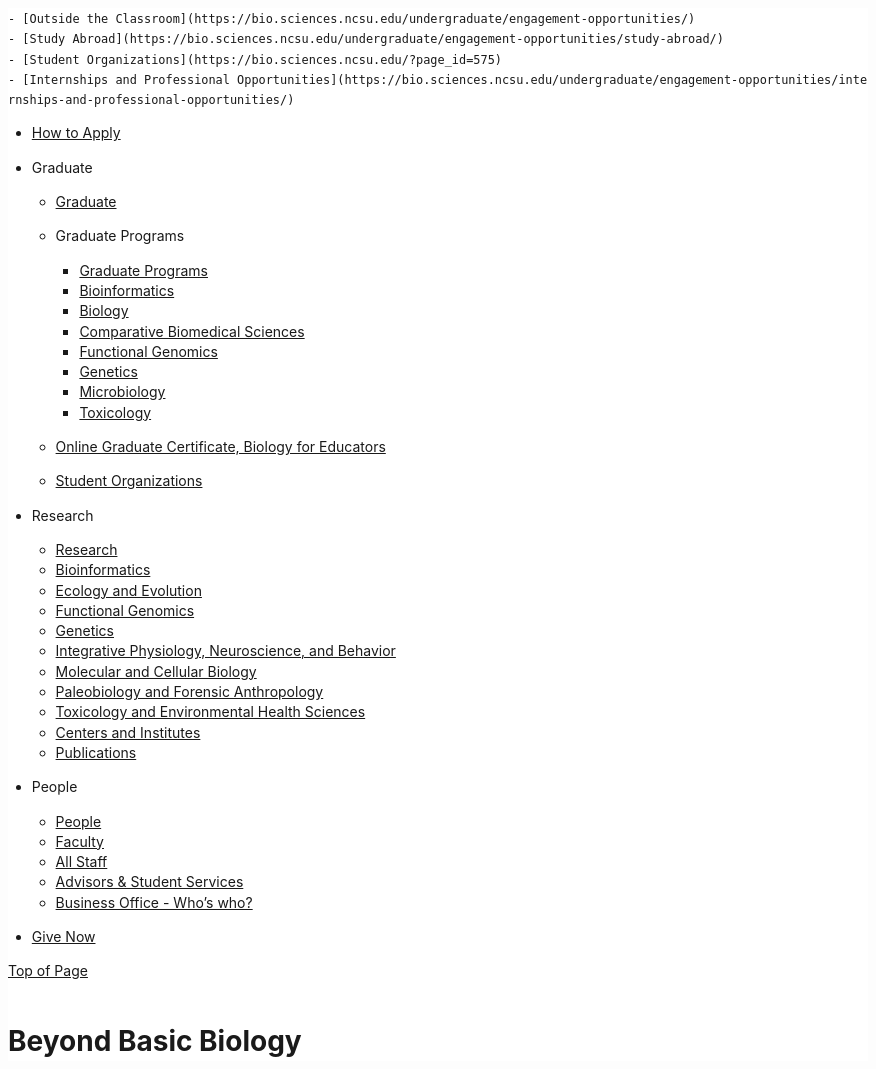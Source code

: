     - [Outside the Classroom](https://bio.sciences.ncsu.edu/undergraduate/engagement-opportunities/)
    - [Study Abroad](https://bio.sciences.ncsu.edu/undergraduate/engagement-opportunities/study-abroad/)
    - [Student Organizations](https://bio.sciences.ncsu.edu/?page_id=575)
    - [Internships and Professional Opportunities](https://bio.sciences.ncsu.edu/undergraduate/engagement-opportunities/internships-and-professional-opportunities/)
  - [How to Apply](https://bio.sciences.ncsu.edu/undergraduate/how-to-apply/)
- Graduate
  
  - [Graduate](https://bio.sciences.ncsu.edu/graduate/)
  - Graduate Programs
    
    - [Graduate Programs](https://bio.sciences.ncsu.edu/graduate/graduate-programs/)
    - [Bioinformatics](https://bio.sciences.ncsu.edu/graduate/graduate-programs/bioinformatics/)
    - [Biology](https://bio.sciences.ncsu.edu/graduate/graduate-programs/biology/)
    - [Comparative Biomedical Sciences](https://bio.sciences.ncsu.edu/graduate/graduate-programs/comparative-biomedical-sciences/)
    - [Functional Genomics](https://bio.sciences.ncsu.edu/graduate/graduate-programs/functional-genomics/)
    - [Genetics](https://bio.sciences.ncsu.edu/graduate/graduate-programs/genetics/)
    - [Microbiology](https://bio.sciences.ncsu.edu/graduate/graduate-programs/microbiology/)
    - [Toxicology](https://bio.sciences.ncsu.edu/graduate/graduate-programs/toxicology/)
  - [Online Graduate Certificate, Biology for Educators](https://online-distance.ncsu.edu/program/graduate-certificate-in-biology-for-educators/)
  - [Student Organizations](https://bio.sciences.ncsu.edu/graduate/student-organizations/)
- Research
  
  - [Research](https://bio.sciences.ncsu.edu/research/)
  - [Bioinformatics](https://bio.sciences.ncsu.edu/research/bioinformatics/)
  - [Ecology and Evolution](https://bio.sciences.ncsu.edu/research/ecology-and-evolution/)
  - [Functional Genomics](https://bio.sciences.ncsu.edu/research/functional-genomics/)
  - [Genetics](https://bio.sciences.ncsu.edu/research/genetics/)
  - [Integrative Physiology, Neuroscience, and Behavior](https://bio.sciences.ncsu.edu/research/integrative-physiology-neuroscience-and-behavior/)
  - [Molecular and Cellular Biology](https://bio.sciences.ncsu.edu/research/molecular-and-cellular-biology/)
  - [Paleobiology and Forensic Anthropology](https://bio.sciences.ncsu.edu/research/paleobiology-and-forensic-anthropology/)
  - [Toxicology and Environmental Health Sciences](https://bio.sciences.ncsu.edu/research/toxicology/)
  - [Centers and Institutes](https://bio.sciences.ncsu.edu/research/centers-and-institutes/)
  - [Publications](https://bio.sciences.ncsu.edu/research/biosci-publications/)
- People
  
  - [People]()
  - [Faculty](https://bio.sciences.ncsu.edu/group/faculty/)
  - [All Staff](https://bio.sciences.ncsu.edu/group/staff/)
  - [Advisors &amp; Student Services](https://bio.sciences.ncsu.edu/group/staff/advising-group/)
  - [Business Office - Who’s who?](https://bio.sciences.ncsu.edu/whos-who/)
- [Give Now](https://bio.sciences.ncsu.edu/about/giving/)

[Top of Page](# "Go to top")

# Beyond Basic Biology
